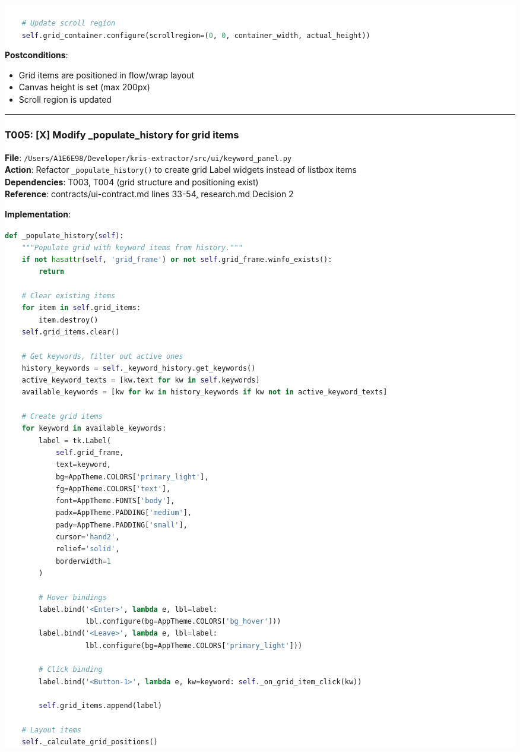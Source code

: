 ```python
    
    # Update scroll region
    self.grid_container.configure(scrollregion=(0, 0, container_width, actual_height))
```

**Postconditions**:
- Grid items are positioned in flow/wrap layout
- Canvas height is set (max 200px)
- Scroll region is updated

---

### T005: [X] Modify _populate_history for grid items
**File**: `/Users/A1E6E98/Developer/kris-extractor/src/ui/keyword_panel.py`  
**Action**: Refactor `_populate_history()` to create grid Label widgets instead of listbox items  
**Dependencies**: T003, T004 (grid structure and positioning exist)  
**Reference**: contracts/ui-contract.md lines 33-54, research.md Decision 2

**Implementation**:
```python
def _populate_history(self):
    """Populate grid with keyword items from history."""
    if not hasattr(self, 'grid_frame') or not self.grid_frame.winfo_exists():
        return
    
    # Clear existing items
    for item in self.grid_items:
        item.destroy()
    self.grid_items.clear()
    
    # Get keywords, filter out active ones
    history_keywords = self._keyword_history.get_keywords()
    active_keyword_texts = [kw.text for kw in self.keywords]
    available_keywords = [kw for kw in history_keywords if kw not in active_keyword_texts]
    
    # Create grid items
    for keyword in available_keywords:
        label = tk.Label(
            self.grid_frame,
            text=keyword,
            bg=AppTheme.COLORS['primary_light'],
            fg=AppTheme.COLORS['text'],
            font=AppTheme.FONTS['body'],
            padx=AppTheme.PADDING['medium'],
            pady=AppTheme.PADDING['small'],
            cursor='hand2',
            relief='solid',
            borderwidth=1
        )
        
        # Hover bindings
        label.bind('<Enter>', lambda e, lbl=label: 
                   lbl.configure(bg=AppTheme.COLORS['bg_hover']))
        label.bind('<Leave>', lambda e, lbl=label: 
                   lbl.configure(bg=AppTheme.COLORS['primary_light']))
        
        # Click binding
        label.bind('<Button-1>', lambda e, kw=keyword: self._on_grid_item_click(kw))
        
        self.grid_items.append(label)
    
    # Layout items
    self._calculate_grid_positions()
```
